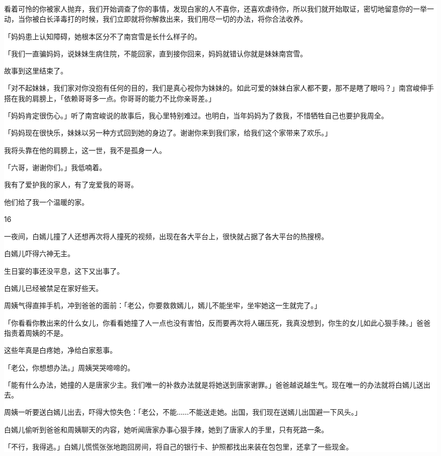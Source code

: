 
看着可怜的你被家人抛弃，我们开始调查了你的事情，发现白家的人不喜你，还喜欢虐待你，所以我们就开始取证，密切地留意你的一举一动，当你被白长泽毒打的时候，我们立即就将你解救出来，我们用尽一切的办法，将你合法收养。


「妈妈患上认知障碍，她根本区分不了南宫雪是长什么样子的。


「我们一直骗妈妈，说妹妹生病住院，不能回家，直到接你回来，妈妈就错认你就是妹妹南宫雪。


故事到这里结束了。


「对不起妹妹，我们家对你没抱有任何的目的，我们是真心视你为妹妹的。如此可爱的妹妹白家人都不要，那不是瞎了眼吗？」南宫峻伸手搭在我的肩膀上，「依赖哥哥多一点。你哥哥的能力不比你亲哥差。」


「妈妈肯定很伤心。」听了南宫峻说的故事后，我心里特别难过。也明白，当年妈妈为了救我，不惜牺牲自己也要护我周全。


「妈妈现在很快乐，妹妹以另一种方式回到她的身边了。谢谢你来到我们家，给我们这个家带来了欢乐。」


我将头靠在他的肩膀上，这一世，我不是孤身一人。


「六哥，谢谢你们。」我低喃着。


我有了爱护我的家人，有了宠爱我的哥哥。


他们给了我一个温暖的家。


16


一夜间，白嫣儿撞了人还想再次将人撞死的视频，出现在各大平台上，很快就占据了各大平台的热搜榜。


白嫣儿吓得六神无主。


生日宴的事还没平息，这下又出事了。


白嫣儿已经被禁足在家好些天。


周姨气得直摔手机，冲到爸爸的面前：「老公，你要救救嫣儿，嫣儿不能坐牢，坐牢她这一生就完了。」


「你看看你教出来的什么女儿，你看看她撞了人一点也没有害怕，反而要再次将人碾压死，我真没想到，你生的女儿如此心狠手辣。」爸爸指责着周姨的不是。


这些年真是白疼她，净给白家惹事。


「老公，你想想办法。」周姨哭哭啼啼的。


「能有什么办法，她撞的人是唐家少主。我们唯一的补救办法就是将她送到唐家谢罪。」爸爸越说越生气。现在唯一的办法就将白嫣儿送出去。


周姨一听要送白嫣儿出去，吓得大惊失色：「老公，不能……不能送走她。出国，我们现在送嫣儿出国避一下风头。」


白嫣儿偷听到爸爸和周姨聊天的内容，她听闻唐家办事心狠手辣，她到了唐家人的手里，只有死路一条。


「不行，我得逃。」白嫣儿慌慌张张地跑回房间，将自己的银行卡、护照都找出来装在包包里，还拿了一些现金。

